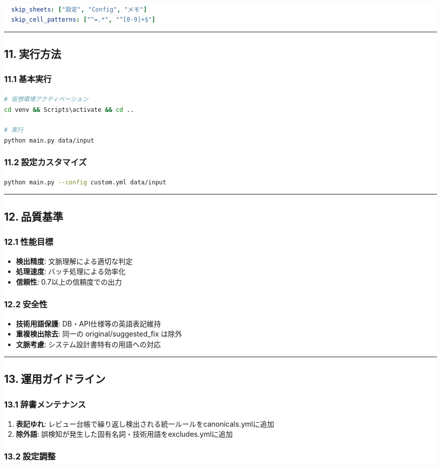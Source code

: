 ```yaml
  skip_sheets: ["設定", "Config", "メモ"]
  skip_cell_patterns: ["^=.*", "^[0-9]+$"]
```

---

## 11. 実行方法

### 11.1 基本実行

```bash
# 仮想環境アクティベーション
cd venv && Scripts\activate && cd ..

# 実行
python main.py data/input
```

### 11.2 設定カスタマイズ

```bash
python main.py --config custom.yml data/input
```

---

## 12. 品質基準

### 12.1 性能目標

- **検出精度**: 文脈理解による適切な判定
- **処理速度**: バッチ処理による効率化
- **信頼性**: 0.7以上の信頼度での出力

### 12.2 安全性

- **技術用語保護**: DB・API仕様等の英語表記維持
- **重複検出除去**: 同一の original/suggested_fix は除外
- **文脈考慮**: システム設計書特有の用語への対応

---

## 13. 運用ガイドライン

### 13.1 辞書メンテナンス

1. **表記ゆれ**: レビュー台帳で繰り返し検出される統一ルールをcanonicals.ymlに追加
2. **除外語**: 誤検知が発生した固有名詞・技術用語をexcludes.ymlに追加

### 13.2 設定調整
